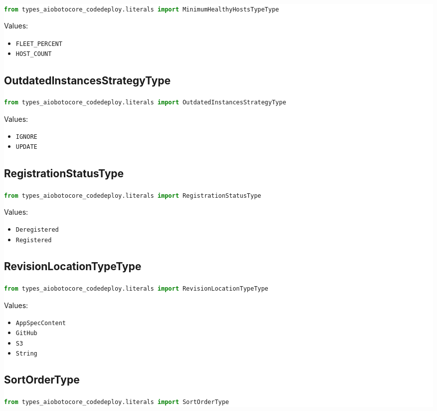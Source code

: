 ```python
from types_aiobotocore_codedeploy.literals import MinimumHealthyHostsTypeType
```

Values:

- `FLEET_PERCENT`
- `HOST_COUNT`

<a id="outdatedinstancesstrategytype"></a>

## OutdatedInstancesStrategyType

```python
from types_aiobotocore_codedeploy.literals import OutdatedInstancesStrategyType
```

Values:

- `IGNORE`
- `UPDATE`

<a id="registrationstatustype"></a>

## RegistrationStatusType

```python
from types_aiobotocore_codedeploy.literals import RegistrationStatusType
```

Values:

- `Deregistered`
- `Registered`

<a id="revisionlocationtypetype"></a>

## RevisionLocationTypeType

```python
from types_aiobotocore_codedeploy.literals import RevisionLocationTypeType
```

Values:

- `AppSpecContent`
- `GitHub`
- `S3`
- `String`

<a id="sortordertype"></a>

## SortOrderType

```python
from types_aiobotocore_codedeploy.literals import SortOrderType
```
